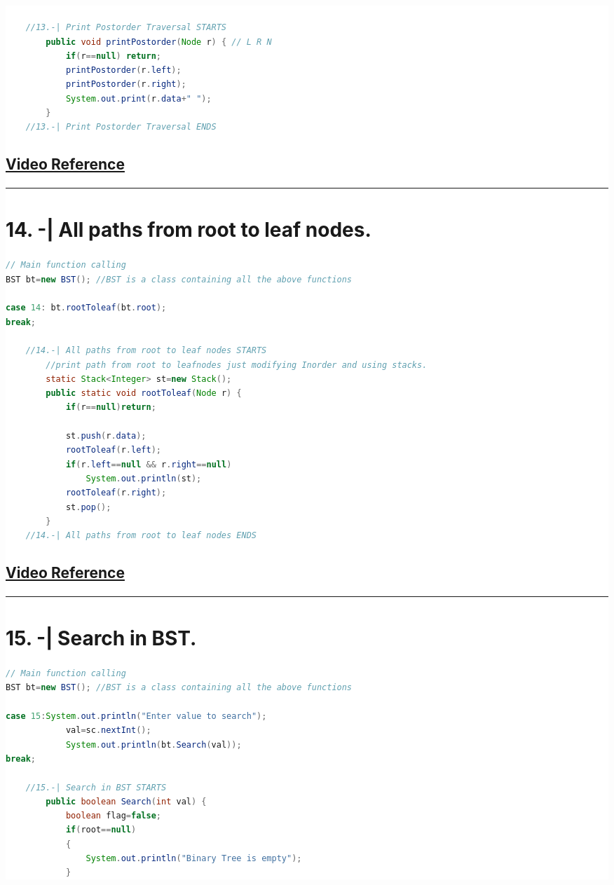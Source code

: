 ```java

	//13.-| Print Postorder Traversal STARTS
		public void printPostorder(Node r) { // L R N
			if(r==null) return;
			printPostorder(r.left);
			printPostorder(r.right);
			System.out.print(r.data+" ");
		}
	//13.-| Print Postorder Traversal ENDS
```

## **[Video Reference](https://youtu.be/2xb_mw0_-bM)**

<hr>

# **14. -| All paths from root to leaf nodes.**

```java
// Main function calling
BST bt=new BST(); //BST is a class containing all the above functions

case 14: bt.rootToleaf(bt.root);
break;

	//14.-| All paths from root to leaf nodes STARTS
		//print path from root to leafnodes just modifying Inorder and using stacks.
		static Stack<Integer> st=new Stack();
		public static void rootToleaf(Node r) {
			if(r==null)return;

			st.push(r.data);
			rootToleaf(r.left);
			if(r.left==null && r.right==null)
				System.out.println(st);
			rootToleaf(r.right);
			st.pop();
		}
	//14.-| All paths from root to leaf nodes ENDS
```

## **[Video Reference](https://youtu.be/zIkDfgFAg60)**

<hr>

# **15. -| Search in BST.**

```java
// Main function calling
BST bt=new BST(); //BST is a class containing all the above functions

case 15:System.out.println("Enter value to search");
			val=sc.nextInt();
			System.out.println(bt.Search(val));
break;

	//15.-| Search in BST STARTS
		public boolean Search(int val) {
			boolean flag=false;
			if(root==null)
			{
				System.out.println("Binary Tree is empty");
			}
```